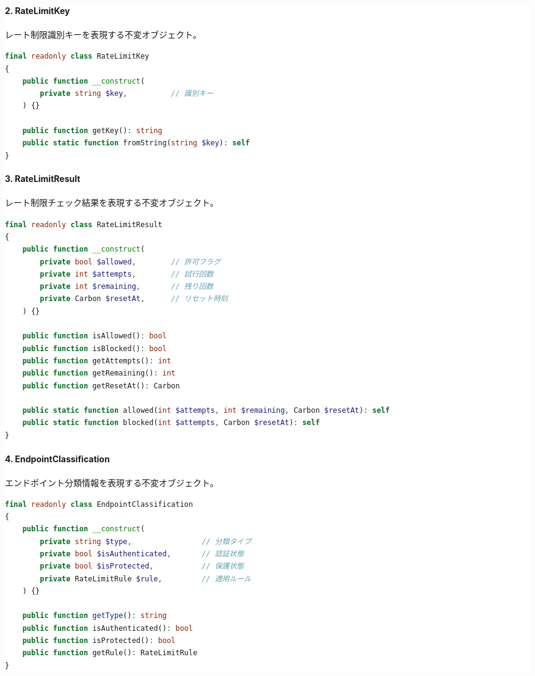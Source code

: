 #### 2. RateLimitKey
レート制限識別キーを表現する不変オブジェクト。

```php
final readonly class RateLimitKey
{
    public function __construct(
        private string $key,          // 識別キー
    ) {}

    public function getKey(): string
    public static function fromString(string $key): self
}
```

#### 3. RateLimitResult
レート制限チェック結果を表現する不変オブジェクト。

```php
final readonly class RateLimitResult
{
    public function __construct(
        private bool $allowed,        // 許可フラグ
        private int $attempts,        // 試行回数
        private int $remaining,       // 残り回数
        private Carbon $resetAt,      // リセット時刻
    ) {}

    public function isAllowed(): bool
    public function isBlocked(): bool
    public function getAttempts(): int
    public function getRemaining(): int
    public function getResetAt(): Carbon

    public static function allowed(int $attempts, int $remaining, Carbon $resetAt): self
    public static function blocked(int $attempts, Carbon $resetAt): self
}
```

#### 4. EndpointClassification
エンドポイント分類情報を表現する不変オブジェクト。

```php
final readonly class EndpointClassification
{
    public function __construct(
        private string $type,                // 分類タイプ
        private bool $isAuthenticated,       // 認証状態
        private bool $isProtected,           // 保護状態
        private RateLimitRule $rule,         // 適用ルール
    ) {}

    public function getType(): string
    public function isAuthenticated(): bool
    public function isProtected(): bool
    public function getRule(): RateLimitRule
}
```
